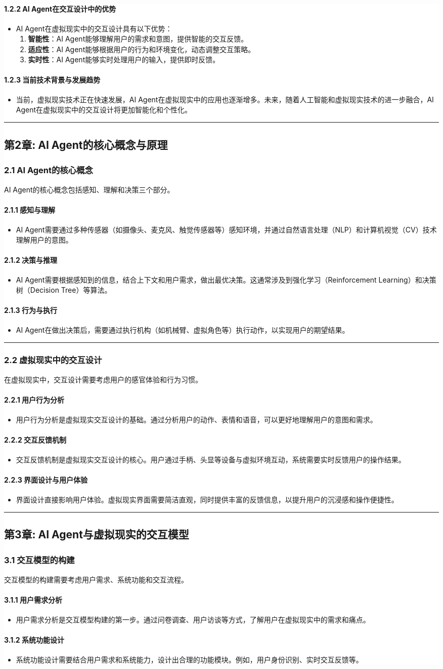 #### 1.2.2 AI Agent在交互设计中的优势
- AI Agent在虚拟现实中的交互设计具有以下优势：
  1. **智能性**：AI Agent能够理解用户的需求和意图，提供智能的交互反馈。
  2. **适应性**：AI Agent能够根据用户的行为和环境变化，动态调整交互策略。
  3. **实时性**：AI Agent能够实时处理用户的输入，提供即时反馈。

#### 1.2.3 当前技术背景与发展趋势
- 当前，虚拟现实技术正在快速发展，AI Agent在虚拟现实中的应用也逐渐增多。未来，随着人工智能和虚拟现实技术的进一步融合，AI Agent在虚拟现实中的交互设计将更加智能化和个性化。

---

## 第2章: AI Agent的核心概念与原理

### 2.1 AI Agent的核心概念
AI Agent的核心概念包括感知、理解和决策三个部分。

#### 2.1.1 感知与理解
- AI Agent需要通过多种传感器（如摄像头、麦克风、触觉传感器等）感知环境，并通过自然语言处理（NLP）和计算机视觉（CV）技术理解用户的意图。

#### 2.1.2 决策与推理
- AI Agent需要根据感知到的信息，结合上下文和用户需求，做出最优决策。这通常涉及到强化学习（Reinforcement Learning）和决策树（Decision Tree）等算法。

#### 2.1.3 行为与执行
- AI Agent在做出决策后，需要通过执行机构（如机械臂、虚拟角色等）执行动作，以实现用户的期望结果。

---

### 2.2 虚拟现实中的交互设计
在虚拟现实中，交互设计需要考虑用户的感官体验和行为习惯。

#### 2.2.1 用户行为分析
- 用户行为分析是虚拟现实交互设计的基础。通过分析用户的动作、表情和语音，可以更好地理解用户的意图和需求。

#### 2.2.2 交互反馈机制
- 交互反馈机制是虚拟现实交互设计的核心。用户通过手柄、头显等设备与虚拟环境互动，系统需要实时反馈用户的操作结果。

#### 2.2.3 界面设计与用户体验
- 界面设计直接影响用户体验。虚拟现实界面需要简洁直观，同时提供丰富的反馈信息，以提升用户的沉浸感和操作便捷性。

---

## 第3章: AI Agent与虚拟现实的交互模型

### 3.1 交互模型的构建
交互模型的构建需要考虑用户需求、系统功能和交互流程。

#### 3.1.1 用户需求分析
- 用户需求分析是交互模型构建的第一步。通过问卷调查、用户访谈等方式，了解用户在虚拟现实中的需求和痛点。

#### 3.1.2 系统功能设计
- 系统功能设计需要结合用户需求和系统能力，设计出合理的功能模块。例如，用户身份识别、实时交互反馈等。
